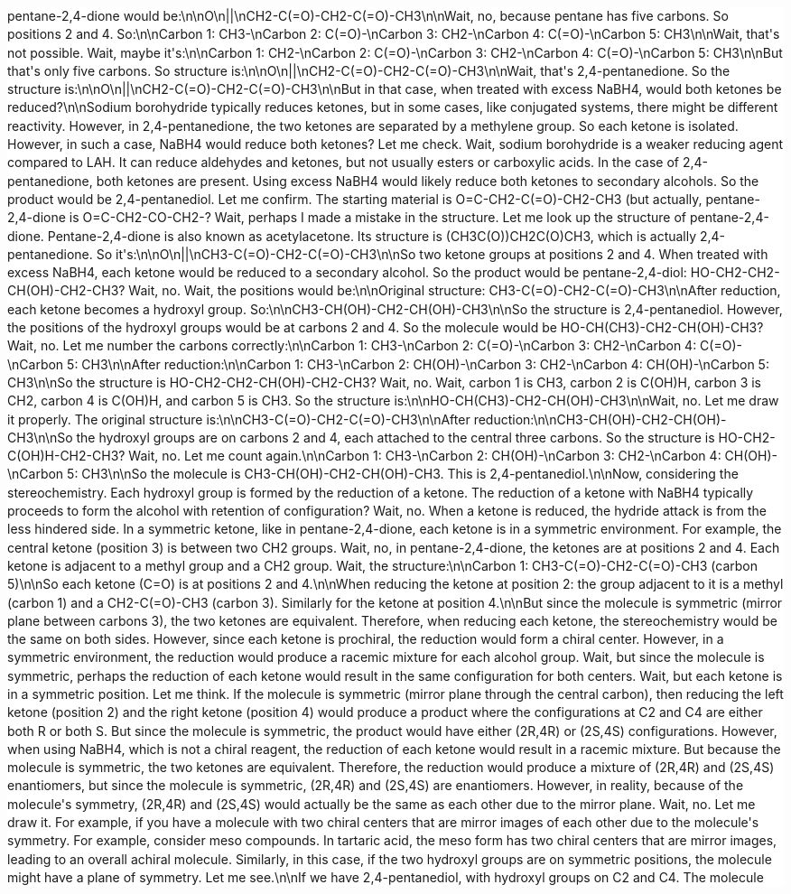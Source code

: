 pentane-2,4-dione would be:\n\nO\n||\nCH2-C(=O)-CH2-C(=O)-CH3\n\nWait, no, because pentane has five carbons. So positions 2 and 4. So:\n\nCarbon 1: CH3-\nCarbon 2: C(=O)-\nCarbon 3: CH2-\nCarbon 4: C(=O)-\nCarbon 5: CH3\n\nWait, that\'s not possible. Wait, maybe it\'s:\n\nCarbon 1: CH2-\nCarbon 2: C(=O)-\nCarbon 3: CH2-\nCarbon 4: C(=O)-\nCarbon 5: CH3\n\nBut that\'s only five carbons. So structure is:\n\nO\n||\nCH2-C(=O)-CH2-C(=O)-CH3\n\nWait, that\'s 2,4-pentanedione. So the structure is:\n\nO\n||\nCH2-C(=O)-CH2-C(=O)-CH3\n\nBut in that case, when treated with excess NaBH4, would both ketones be reduced?\n\nSodium borohydride typically reduces ketones, but in some cases, like conjugated systems, there might be different reactivity. However, in 2,4-pentanedione, the two ketones are separated by a methylene group. So each ketone is isolated. However, in such a case, NaBH4 would reduce both ketones? Let me check. Wait, sodium borohydride is a weaker reducing agent compared to LAH. It can reduce aldehydes and ketones, but not usually esters or carboxylic acids. In the case of 2,4-pentanedione, both ketones are present. Using excess NaBH4 would likely reduce both ketones to secondary alcohols. So the product would be 2,4-pentanediol. Let me confirm. The starting material is O=C-CH2-C(=O)-CH2-CH3 (but actually, pentane-2,4-dione is O=C-CH2-CO-CH2-? Wait, perhaps I made a mistake in the structure. Let me look up the structure of pentane-2,4-dione. Pentane-2,4-dione is also known as acetylacetone. Its structure is (CH3C(O))CH2C(O)CH3, which is actually 2,4-pentanedione. So it\'s:\n\nO\n||\nCH3-C(=O)-CH2-C(=O)-CH3\n\nSo two ketone groups at positions 2 and 4. When treated with excess NaBH4, each ketone would be reduced to a secondary alcohol. So the product would be pentane-2,4-diol: HO-CH2-CH2-CH(OH)-CH2-CH3? Wait, no. Wait, the positions would be:\n\nOriginal structure: CH3-C(=O)-CH2-C(=O)-CH3\n\nAfter reduction, each ketone becomes a hydroxyl group. So:\n\nCH3-CH(OH)-CH2-CH(OH)-CH3\n\nSo the structure is 2,4-pentanediol. However, the positions of the hydroxyl groups would be at carbons 2 and 4. So the molecule would be HO-CH(CH3)-CH2-CH(OH)-CH3? Wait, no. Let me number the carbons correctly:\n\nCarbon 1: CH3-\nCarbon 2: C(=O)-\nCarbon 3: CH2-\nCarbon 4: C(=O)-\nCarbon 5: CH3\n\nAfter reduction:\n\nCarbon 1: CH3-\nCarbon 2: CH(OH)-\nCarbon 3: CH2-\nCarbon 4: CH(OH)-\nCarbon 5: CH3\n\nSo the structure is HO-CH2-CH2-CH(OH)-CH2-CH3? Wait, no. Wait, carbon 1 is CH3, carbon 2 is C(OH)H, carbon 3 is CH2, carbon 4 is C(OH)H, and carbon 5 is CH3. So the structure is:\n\nHO-CH(CH3)-CH2-CH(OH)-CH3\n\nWait, no. Let me draw it properly. The original structure is:\n\nCH3-C(=O)-CH2-C(=O)-CH3\n\nAfter reduction:\n\nCH3-CH(OH)-CH2-CH(OH)-CH3\n\nSo the hydroxyl groups are on carbons 2 and 4, each attached to the central three carbons. So the structure is HO-CH2-C(OH)H-CH2-CH3? Wait, no. Let me count again.\n\nCarbon 1: CH3-\nCarbon 2: CH(OH)-\nCarbon 3: CH2-\nCarbon 4: CH(OH)-\nCarbon 5: CH3\n\nSo the molecule is CH3-CH(OH)-CH2-CH(OH)-CH3. This is 2,4-pentanediol.\n\nNow, considering the stereochemistry. Each hydroxyl group is formed by the reduction of a ketone. The reduction of a ketone with NaBH4 typically proceeds to form the alcohol with retention of configuration? Wait, no. When a ketone is reduced, the hydride attack is from the less hindered side. In a symmetric ketone, like in pentane-2,4-dione, each ketone is in a symmetric environment. For example, the central ketone (position 3) is between two CH2 groups. Wait, no, in pentane-2,4-dione, the ketones are at positions 2 and 4. Each ketone is adjacent to a methyl group and a CH2 group. Wait, the structure:\n\nCarbon 1: CH3-C(=O)-CH2-C(=O)-CH3 (carbon 5)\n\nSo each ketone (C=O) is at positions 2 and 4.\n\nWhen reducing the ketone at position 2: the group adjacent to it is a methyl (carbon 1) and a CH2-C(=O)-CH3 (carbon 3). Similarly for the ketone at position 4.\n\nBut since the molecule is symmetric (mirror plane between carbons 3), the two ketones are equivalent. Therefore, when reducing each ketone, the stereochemistry would be the same on both sides. However, since each ketone is prochiral, the reduction would form a chiral center. However, in a symmetric environment, the reduction would produce a racemic mixture for each alcohol group. Wait, but since the molecule is symmetric, perhaps the reduction of each ketone would result in the same configuration for both centers. Wait, but each ketone is in a symmetric position. Let me think. If the molecule is symmetric (mirror plane through the central carbon), then reducing the left ketone (position 2) and the right ketone (position 4) would produce a product where the configurations at C2 and C4 are either both R or both S. But since the molecule is symmetric, the product would have either (2R,4R) or (2S,4S) configurations. However, when using NaBH4, which is not a chiral reagent, the reduction of each ketone would result in a racemic mixture. But because the molecule is symmetric, the two ketones are equivalent. Therefore, the reduction would produce a mixture of (2R,4R) and (2S,4S) enantiomers, but since the molecule is symmetric, (2R,4R) and (2S,4S) are enantiomers. However, in reality, because of the molecule\'s symmetry, (2R,4R) and (2S,4S) would actually be the same as each other due to the mirror plane. Wait, no. Let me draw it. For example, if you have a molecule with two chiral centers that are mirror images of each other due to the molecule\'s symmetry. For example, consider meso compounds. In tartaric acid, the meso form has two chiral centers that are mirror images, leading to an overall achiral molecule. Similarly, in this case, if the two hydroxyl groups are on symmetric positions, the molecule might have a plane of symmetry. Let me see.\n\nIf we have 2,4-pentanediol, with hydroxyl groups on C2 and C4. The molecule